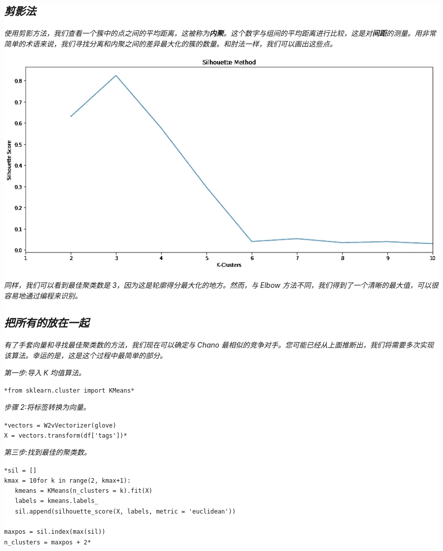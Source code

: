 ## *剪影法*

*使用剪影方法，我们查看一个簇中的点之间的平均距离，这被称为**内聚**。这个数字与组间的平均距离进行比较，这是对**间距**的测量。用非常简单的术语来说，我们寻找分离和内聚之间的差异最大化的簇的数量。和肘法一样，我们可以画出这些点。*

*![](img/66e3116e8bf9dd7e0b4198f27c882aa3.png)*

*同样，我们可以看到最佳聚类数是 3，因为这是轮廓得分最大化的地方。然而，与 Elbow 方法不同，我们得到了一个清晰的最大值，可以很容易地通过编程来识别。*

## *把所有的放在一起*

*有了手套向量和寻找最佳聚类数的方法，我们现在可以确定与 Chano 最相似的竞争对手。您可能已经从上面推断出，我们将需要多次实现该算法。幸运的是，这是这个过程中最简单的部分。*

*第一步:导入 K 均值算法。*

```
*from sklearn.cluster import KMeans*
```

*步骤 2:将标签转换为向量。*

```
*vectors = W2vVectorizer(glove)
X = vectors.transform(df['tags'])*
```

*第三步:找到最佳的聚类数。*

```
*sil = []
kmax = 10for k in range(2, kmax+1):
   kmeans = KMeans(n_clusters = k).fit(X)
   labels = kmeans.labels_
   sil.append(silhouette_score(X, labels, metric = 'euclidean'))

maxpos = sil.index(max(sil))
n_clusters = maxpos + 2*
```
